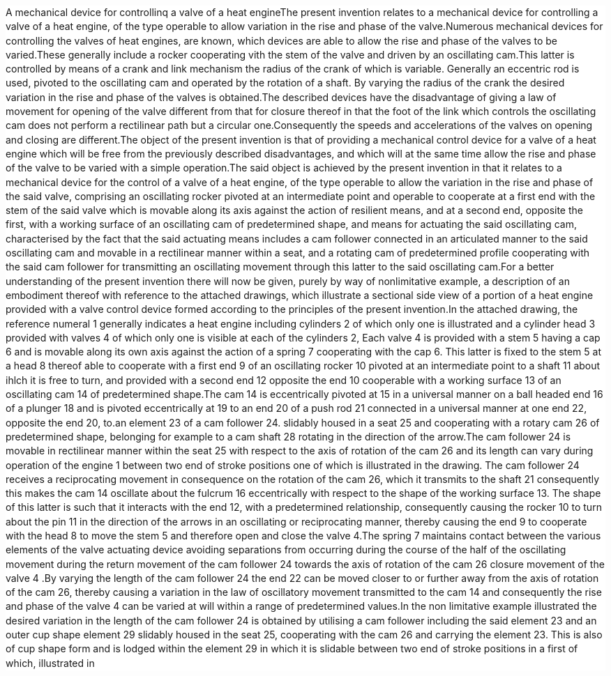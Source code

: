 A mechanical device for controllinq a valve of a heat engineThe present invention relates to a mechanical device for controlling a valve of a heat engine, of the type operable to allow variation in the rise and phase of the valve.Numerous mechanical devices for controlling the valves of heat engines, are known, which devices are able to allow the rise and phase of the valves to be varied.These generally include a rocker cooperating vith the stem of the valve and driven by an oscillating cam.This latter is controlled by means of a crank and link mechanism the radius of the crank of which is variable. Generally an eccentric rod is used, pivoted to the oscillating cam and operated by the rotation of a shaft. By varying the radius of the crank the desired variation in the rise and phase of the valves is obtained.The described devices have the disadvantage of giving a law of movement for opening of the valve different from that for closure thereof in that the foot of the link which controls the oscillating cam does not perform a rectilinear path but a circular one.Consequently the speeds and accelerations of the valves on opening and closing are different.The object of the present invention is that of providing a mechanical control device for a valve of a heat engine which will be free from the previously described disadvantages, and which will at the same time allow the rise and phase of the valve to be varied with a simple operation.The said object is achieved by the present invention in that it relates to a mechanical device for the control of a valve of a heat engine, of the type operable to allow the variation in the rise and phase of the said valve, comprising an oscillating rocker pivoted at an intermediate point and operable to cooperate at a first end with the stem of the said valve which is movable along its axis against the action of resilient means, and at a second end, opposite the first, with a working surface of an oscillating cam of predetermined shape, and means for actuating the said oscillating cam, characterised by the fact that the said actuating means includes a cam follower connected in an articulated manner to the said oscillating cam and movable in a rectilinear manner within a seat, and a rotating cam of predetermined profile cooperating with the said cam follower for transmitting an oscillating movement through this latter to the said oscillating cam.For a better understanding of the present invention there will now be given, purely by way of nonlimitative example, a description of an embodiment thereof with reference to the attached drawings, which illustrate a sectional side view of a portion of a heat engine provided with a valve control device formed according to the principles of the present invention.In the attached drawing, the reference numeral 1 generally indicates a heat engine including cylinders 2 of which only one is illustrated and a cylinder head 3 provided with valves 4 of which only one is visible at each of the cylinders 2, Each valve 4 is provided with a stem 5 having a cap 6 and is movable along its own axis against the action of a spring 7 cooperating with the cap 6. This latter is fixed to the stem 5 at a head 8 thereof able to cooperate with a first end 9 of an oscillating rocker 10 pivoted at an intermediate point to a shaft 11 about ihlch it is free to turn, and provided with a second end 12 opposite the end 10 cooperable with a working surface 13 of an oscillating cam 14 of predetermined shape.The cam 14 is eccentrically pivoted at 15 in a universal manner on a ball headed end 16 of a plunger 18 and is pivoted eccentrically at 19 to an end 20 of a push rod 21 connected in a universal manner at one end 22, opposite the end 20, to.an element 23 of a cam follower 24. slidably housed in a seat 25 and cooperating with a rotary cam 26 of predetermined shape, belonging for example to a cam shaft 28 rotating in the direction of the arrow.The cam follower 24 is movable in rectilinear manner within the seat 25 with respect to the axis of rotation of the cam 26 and its length can vary during operation of the engine 1 between two end of stroke positions one of which is illustrated in the drawing. The cam follower 24 receives a reciprocating movement in consequence on the rotation of the cam 26, which it transmits to the shaft 21 consequently this makes the cam 14 oscillate about the fulcrum 16 eccentrically with respect to the shape of the working surface 13. The shape of this latter is such that it interacts with the end 12, with a predetermined relationship, consequently causing the rocker 10 to turn about the pin 11 in the direction of the arrows in an oscillating or reciprocating manner, thereby causing the end 9 to cooperate with the head 8 to move the stem 5 and therefore open and close the valve 4.The spring 7 maintains contact between the various elements of the valve actuating device avoiding separations from occurring during the course of the half of the oscillating movement during the return movement of the cam follower 24 towards the axis of rotation of the cam 26 closure movement of the valve 4 .By varying the length of the cam follower 24 the end 22 can be moved closer to or further away from the axis of rotation of the cam 26, thereby causing a variation in the law of oscillatory movement transmitted to the cam 14 and consequently the rise and phase of the valve 4 can be varied at will within a range of predetermined values.In the non limitative example illustrated the desired variation in the length of the cam follower 24 is obtained by utilising a cam follower including the said element 23 and an outer cup shape element 29 slidably housed in the seat 25, cooperating with the cam 26 and carrying the element 23. This is also of cup shape form and is lodged within the element 29 in which it is slidable between two end of stroke positions in a first of which, illustrated in